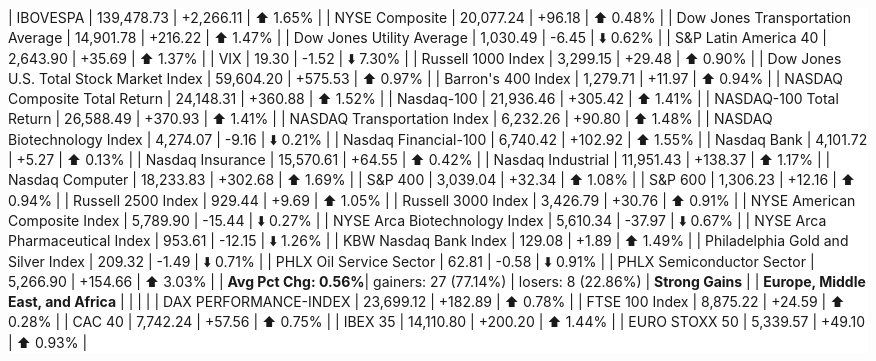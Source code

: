 | IBOVESPA | 139,478.73 | +2,266.11 | :arrow_up: 1.65% |
| NYSE Composite | 20,077.24 | +96.18 | :arrow_up: 0.48% |
| Dow Jones Transportation Average | 14,901.78 | +216.22 | :arrow_up: 1.47% |
| Dow Jones Utility Average | 1,030.49 | -6.45 | :arrow_down: 0.62% |
| S&P Latin America 40 | 2,643.90 | +35.69 | :arrow_up: 1.37% |
| VIX | 19.30 | -1.52 | :arrow_down: 7.30% |
| Russell 1000 Index | 3,299.15 | +29.48 | :arrow_up: 0.90% |
| Dow Jones U.S. Total Stock Market Index | 59,604.20 | +575.53 | :arrow_up: 0.97% |
| Barron's 400 Index | 1,279.71 | +11.97 | :arrow_up: 0.94% |
| NASDAQ Composite Total Return | 24,148.31 | +360.88 | :arrow_up: 1.52% |
| Nasdaq-100 | 21,936.46 | +305.42 | :arrow_up: 1.41% |
| NASDAQ-100 Total Return | 26,588.49 | +370.93 | :arrow_up: 1.41% |
| NASDAQ Transportation Index | 6,232.26 | +90.80 | :arrow_up: 1.48% |
| NASDAQ Biotechnology Index | 4,274.07 | -9.16 | :arrow_down: 0.21% |
| Nasdaq Financial-100 | 6,740.42 | +102.92 | :arrow_up: 1.55% |
| Nasdaq Bank | 4,101.72 | +5.27 | :arrow_up: 0.13% |
| Nasdaq Insurance | 15,570.61 | +64.55 | :arrow_up: 0.42% |
| Nasdaq Industrial | 11,951.43 | +138.37 | :arrow_up: 1.17% |
| Nasdaq Computer | 18,233.83 | +302.68 | :arrow_up: 1.69% |
| S&P 400 | 3,039.04 | +32.34 | :arrow_up: 1.08% |
| S&P 600 | 1,306.23 | +12.16 | :arrow_up: 0.94% |
| Russell 2500 Index | 929.44 | +9.69 | :arrow_up: 1.05% |
| Russell 3000 Index | 3,426.79 | +30.76 | :arrow_up: 0.91% |
| NYSE American Composite Index | 5,789.90 | -15.44 | :arrow_down: 0.27% |
| NYSE Arca Biotechnology Index | 5,610.34 | -37.97 | :arrow_down: 0.67% |
| NYSE Arca Pharmaceutical Index | 953.61 | -12.15 | :arrow_down: 1.26% |
| KBW Nasdaq Bank Index | 129.08 | +1.89 | :arrow_up: 1.49% |
| Philadelphia Gold and Silver Index | 209.32 | -1.49 | :arrow_down: 0.71% |
| PHLX Oil Service Sector | 62.81 | -0.58 | :arrow_down: 0.91% |
| PHLX Semiconductor Sector | 5,266.90 | +154.66 | :arrow_up: 3.03% |
| <strong >Avg Pct Chg: 0.56%</strong >| gainers: 27 (77.14%) | losers: 8 (22.86%) | **Strong Gains** |
| **Europe, Middle East, and Africa** | | | |
| DAX PERFORMANCE-INDEX | 23,699.12 | +182.89 | :arrow_up: 0.78% |
| FTSE 100 Index | 8,875.22 | +24.59 | :arrow_up: 0.28% |
| CAC 40 | 7,742.24 | +57.56 | :arrow_up: 0.75% |
| IBEX 35 | 14,110.80 | +200.20 | :arrow_up: 1.44% |
| EURO STOXX 50 | 5,339.57 | +49.10 | :arrow_up: 0.93% |